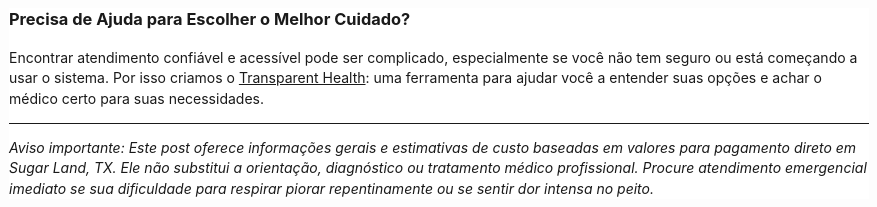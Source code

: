 ### Precisa de Ajuda para Escolher o Melhor Cuidado?

Encontrar atendimento confiável e acessível pode ser complicado, especialmente se você não tem seguro ou está começando a usar o sistema. Por isso criamos o [Transparent Health](https://transparenthealth.ai): uma ferramenta para ajudar você a entender suas opções e achar o médico certo para suas necessidades.

---

*Aviso importante: Este post oferece informações gerais e estimativas de custo baseadas em valores para pagamento direto em Sugar Land, TX. Ele não substitui a orientação, diagnóstico ou tratamento médico profissional. Procure atendimento emergencial imediato se sua dificuldade para respirar piorar repentinamente ou se sentir dor intensa no peito.*